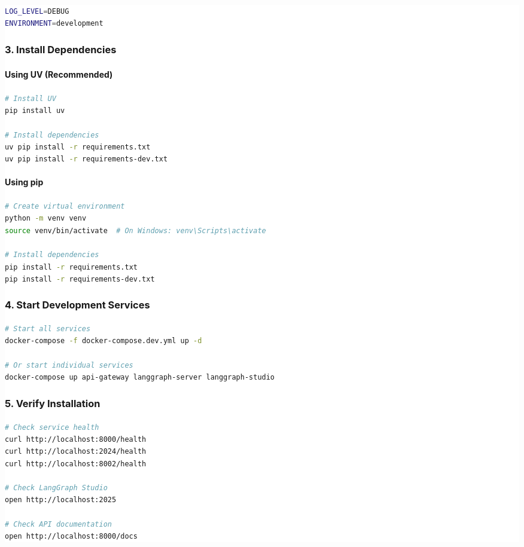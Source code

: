 ```bash
LOG_LEVEL=DEBUG
ENVIRONMENT=development
```

### 3. Install Dependencies

#### Using UV (Recommended)

```bash
# Install UV
pip install uv

# Install dependencies
uv pip install -r requirements.txt
uv pip install -r requirements-dev.txt
```

#### Using pip

```bash
# Create virtual environment
python -m venv venv
source venv/bin/activate  # On Windows: venv\Scripts\activate

# Install dependencies
pip install -r requirements.txt
pip install -r requirements-dev.txt
```

### 4. Start Development Services

```bash
# Start all services
docker-compose -f docker-compose.dev.yml up -d

# Or start individual services
docker-compose up api-gateway langgraph-server langgraph-studio
```

### 5. Verify Installation

```bash
# Check service health
curl http://localhost:8000/health
curl http://localhost:2024/health
curl http://localhost:8002/health

# Check LangGraph Studio
open http://localhost:2025

# Check API documentation
open http://localhost:8000/docs
```
